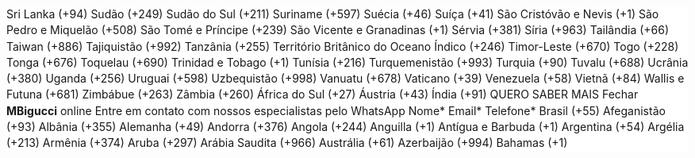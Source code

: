 Sri Lanka (+94) 
Sudão (+249) 
Sudão do Sul (+211) 
Suriname (+597) 
Suécia (+46) 
Suíça (+41) 
São Cristóvão e Nevis (+1) 
São Pedro e Miquelão (+508) 
São Tomé e Príncipe (+239) 
São Vicente e Granadinas (+1) 
Sérvia (+381) 
Síria (+963) 
Tailândia (+66) 
Taiwan (+886) 
Tajiquistão (+992) 
Tanzânia (+255) 
Território Britânico do Oceano Índico (+246) 
Timor-Leste (+670) 
Togo (+228) 
Tonga (+676) 
Toquelau (+690) 
Trinidad e Tobago (+1) 
Tunísia (+216) 
Turquemenistão (+993) 
Turquia (+90) 
Tuvalu (+688) 
Ucrânia (+380) 
Uganda (+256) 
Uruguai (+598) 
Uzbequistão (+998) 
Vanuatu (+678) 
Vaticano (+39) 
Venezuela (+58) 
Vietnã (+84) 
Wallis e Futuna (+681) 
Zimbábue (+263) 
Zâmbia (+260) 
África do Sul (+27) 
Áustria (+43) 
Índia (+91) 
QUERO SABER MAIS 
Fechar
**MBigucci**
online
Entre em contato com nossos especialistas pelo WhatsApp
Nome* 
Email* 
Telefone* 
Brasil (+55)
Afeganistão (+93) 
Albânia (+355) 
Alemanha (+49) 
Andorra (+376) 
Angola (+244) 
Anguilla (+1) 
Antígua e Barbuda (+1) 
Argentina (+54) 
Argélia (+213) 
Armênia (+374) 
Aruba (+297) 
Arábia Saudita (+966) 
Austrália (+61) 
Azerbaijão (+994) 
Bahamas (+1) 